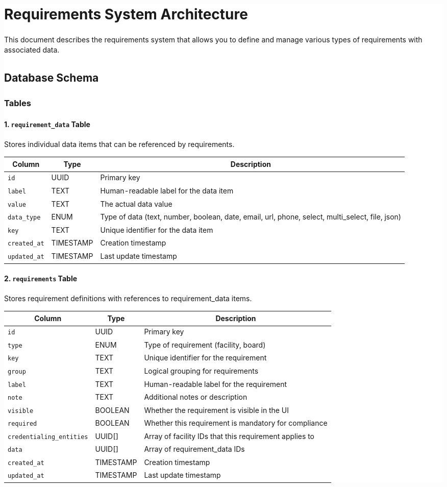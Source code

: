 # Requirements System Architecture

This document describes the requirements system that allows you to define and manage various types of requirements with associated data.

## Database Schema

### Tables

#### 1. `requirement_data` Table
Stores individual data items that can be referenced by requirements.

| Column | Type | Description |
|--------|------|-------------|
| `id` | UUID | Primary key |
| `label` | TEXT | Human-readable label for the data item |
| `value` | TEXT | The actual data value |
| `data_type` | ENUM | Type of data (text, number, boolean, date, email, url, phone, select, multi_select, file, json) |
| `key` | TEXT | Unique identifier for the data item |
| `created_at` | TIMESTAMP | Creation timestamp |
| `updated_at` | TIMESTAMP | Last update timestamp |

#### 2. `requirements` Table
Stores requirement definitions with references to requirement_data items.

| Column | Type | Description |
|--------|------|-------------|
| `id` | UUID | Primary key |
| `type` | ENUM | Type of requirement (facility, board) |
| `key` | TEXT | Unique identifier for the requirement |
| `group` | TEXT | Logical grouping for requirements |
| `label` | TEXT | Human-readable label for the requirement |
| `note` | TEXT | Additional notes or description |
| `visible` | BOOLEAN | Whether the requirement is visible in the UI |
| `required` | BOOLEAN | Whether this requirement is mandatory for compliance |
| `credentialing_entities` | UUID[] | Array of facility IDs that this requirement applies to |
| `data` | UUID[] | Array of requirement_data IDs |
| `created_at` | TIMESTAMP | Creation timestamp |
| `updated_at` | TIMESTAMP | Last update timestamp |
